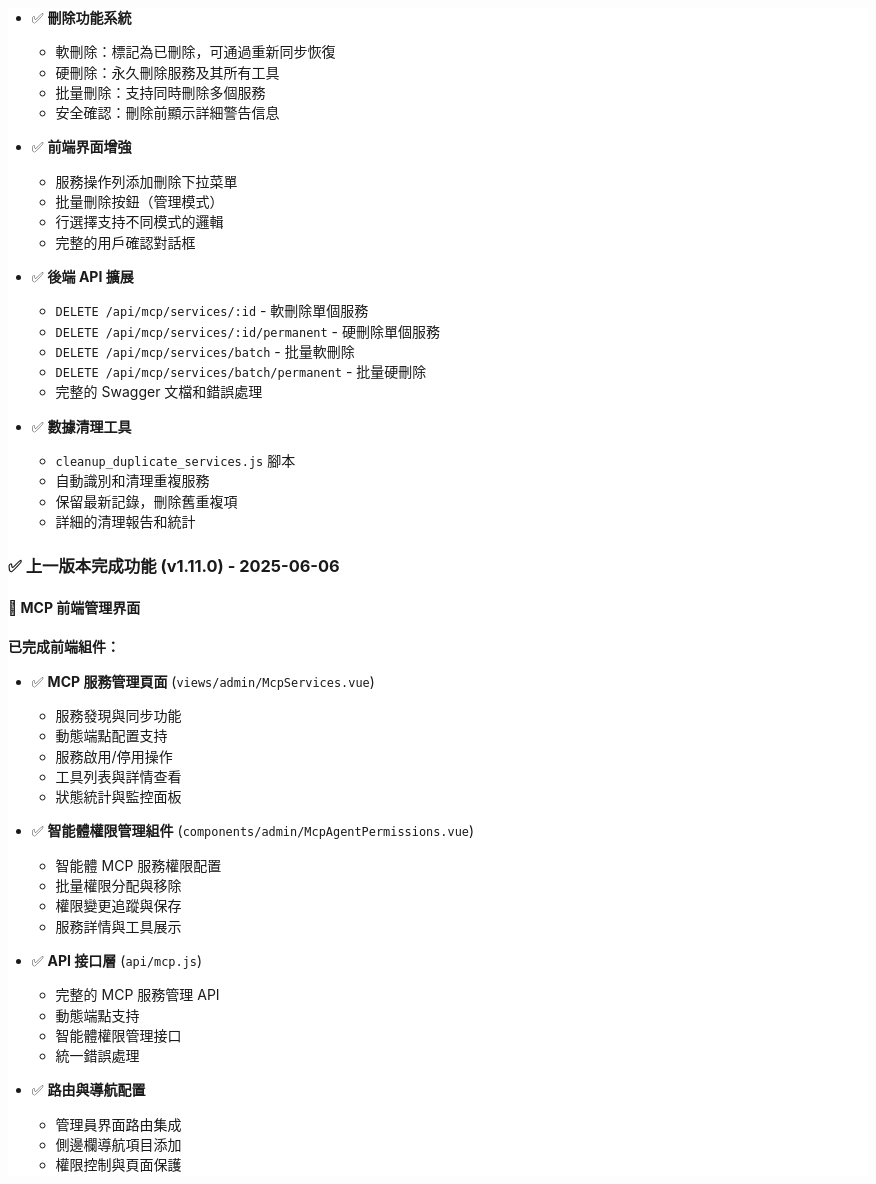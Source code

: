 - ✅ **刪除功能系統**

  - 軟刪除：標記為已刪除，可通過重新同步恢復
  - 硬刪除：永久刪除服務及其所有工具
  - 批量刪除：支持同時刪除多個服務
  - 安全確認：刪除前顯示詳細警告信息

- ✅ **前端界面增強**

  - 服務操作列添加刪除下拉菜單
  - 批量刪除按鈕（管理模式）
  - 行選擇支持不同模式的邏輯
  - 完整的用戶確認對話框

- ✅ **後端 API 擴展**

  - `DELETE /api/mcp/services/:id` - 軟刪除單個服務
  - `DELETE /api/mcp/services/:id/permanent` - 硬刪除單個服務
  - `DELETE /api/mcp/services/batch` - 批量軟刪除
  - `DELETE /api/mcp/services/batch/permanent` - 批量硬刪除
  - 完整的 Swagger 文檔和錯誤處理

- ✅ **數據清理工具**
  - `cleanup_duplicate_services.js` 腳本
  - 自動識別和清理重複服務
  - 保留最新記錄，刪除舊重複項
  - 詳細的清理報告和統計

### ✅ 上一版本完成功能 (v1.11.0) - 2025-06-06

#### 🎨 MCP 前端管理界面

**已完成前端組件：**

- ✅ **MCP 服務管理頁面** (`views/admin/McpServices.vue`)

  - 服務發現與同步功能
  - 動態端點配置支持
  - 服務啟用/停用操作
  - 工具列表與詳情查看
  - 狀態統計與監控面板

- ✅ **智能體權限管理組件** (`components/admin/McpAgentPermissions.vue`)

  - 智能體 MCP 服務權限配置
  - 批量權限分配與移除
  - 權限變更追蹤與保存
  - 服務詳情與工具展示

- ✅ **API 接口層** (`api/mcp.js`)

  - 完整的 MCP 服務管理 API
  - 動態端點支持
  - 智能體權限管理接口
  - 統一錯誤處理

- ✅ **路由與導航配置**
  - 管理員界面路由集成
  - 側邊欄導航項目添加
  - 權限控制與頁面保護
